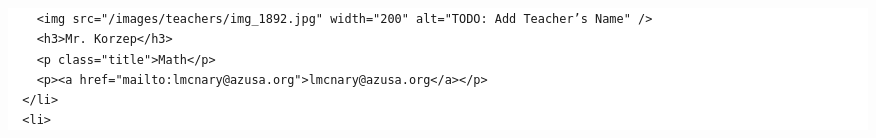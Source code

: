         <img src="/images/teachers/img_1892.jpg" width="200" alt="TODO: Add Teacher’s Name" />
        <h3>Mr. Korzep</h3>
        <p class="title">Math</p>
        <p><a href="mailto:lmcnary@azusa.org">lmcnary@azusa.org</a></p>
      </li>
      <li>